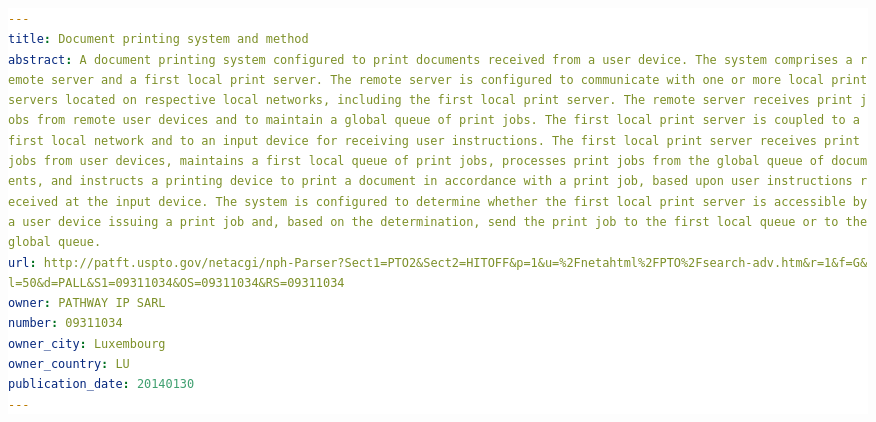 ```yaml
---
title: Document printing system and method
abstract: A document printing system configured to print documents received from a user device. The system comprises a remote server and a first local print server. The remote server is configured to communicate with one or more local print servers located on respective local networks, including the first local print server. The remote server receives print jobs from remote user devices and to maintain a global queue of print jobs. The first local print server is coupled to a first local network and to an input device for receiving user instructions. The first local print server receives print jobs from user devices, maintains a first local queue of print jobs, processes print jobs from the global queue of documents, and instructs a printing device to print a document in accordance with a print job, based upon user instructions received at the input device. The system is configured to determine whether the first local print server is accessible by a user device issuing a print job and, based on the determination, send the print job to the first local queue or to the global queue.
url: http://patft.uspto.gov/netacgi/nph-Parser?Sect1=PTO2&Sect2=HITOFF&p=1&u=%2Fnetahtml%2FPTO%2Fsearch-adv.htm&r=1&f=G&l=50&d=PALL&S1=09311034&OS=09311034&RS=09311034
owner: PATHWAY IP SARL
number: 09311034
owner_city: Luxembourg
owner_country: LU
publication_date: 20140130
---
```

